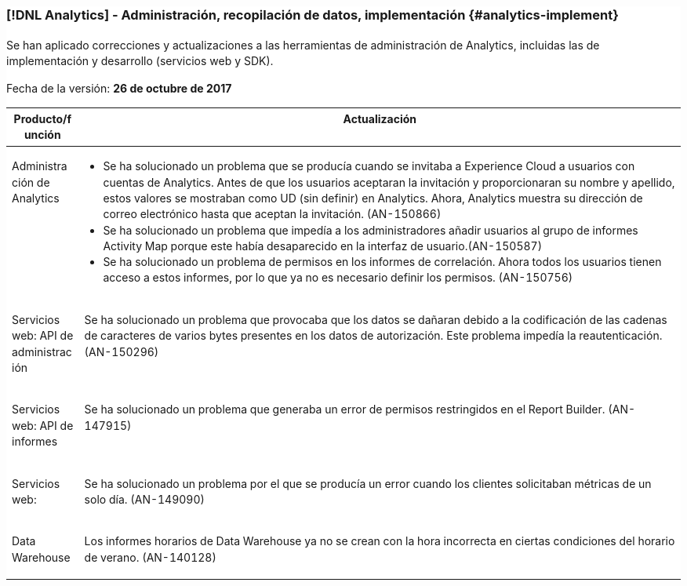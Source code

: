 ### [!DNL Analytics] - Administración, recopilación de datos, implementación {#analytics-implement}

Se han aplicado correcciones y actualizaciones a las herramientas de administración de Analytics, incluidas las de implementación y desarrollo (servicios web y SDK).

Fecha de la versión: **26 de octubre de 2017**

<table id="table_EB8261E817054C2F8B17C09D16DB3412"> 
 <thead> 
  <tr> 
   <th colname="col1" class="entry"> Producto/función </th> 
   <th colname="col2" class="entry"> Actualización  </th> 
  </tr> 
 </thead>
 <tbody> 
  <tr> 
   <td colname="col1"> <p>Administración de Analytics </p> </td> 
   <td colname="col2"> 
    <ul id="ul_676297EE646940C8A893F0A41621E303"> 
     <li id="li_C47ECE278A684A05AF56BBA5A5F9A22D"> Se ha solucionado un problema que se producía cuando se invitaba a Experience Cloud a usuarios con cuentas de Analytics. Antes de que los usuarios aceptaran la invitación y proporcionaran su nombre y apellido, estos valores se mostraban como UD (sin definir) en Analytics. Ahora, Analytics muestra su dirección de correo electrónico hasta que aceptan la invitación. (AN-150866) </li> 
     <li id="li_0B5457EDECD0414E898D0C5FA46C5A5A"> Se ha solucionado un problema que impedía a los administradores añadir usuarios al grupo de informes Activity Map porque este había desaparecido en la interfaz de usuario.(AN-150587) </li> 
     <li id="li_8F67D7675E1B42EC8F7613C46DD102EE"> Se ha solucionado un problema de permisos en los informes de correlación. Ahora todos los usuarios tienen acceso a estos informes, por lo que ya no es necesario definir los permisos. (AN-150756) </li> 
    </ul> </td> 
  </tr> 
  <tr> 
   <td colname="col1"> <p>Servicios web: API de administración </p> </td> 
   <td colname="col2"> <p>Se ha solucionado un problema que provocaba que los datos se dañaran debido a la codificación de las cadenas de caracteres de varios bytes presentes en los datos de autorización. Este problema impedía la reautenticación. (AN-150296) </p> </td> 
  </tr> 
  <tr> 
   <td colname="col1"> <p>Servicios web: API de informes </p> </td> 
   <td colname="col2"> <p>Se ha solucionado un problema que generaba un error de permisos restringidos en el Report Builder. (AN-147915) </p> </td> 
  </tr> 
  <tr> 
   <td colname="col1"> <p>Servicios web: </p> </td> 
   <td colname="col2"> <p>Se ha solucionado un problema por el que se producía un error cuando los clientes solicitaban métricas de un solo día. (AN-149090) </p> </td> 
  </tr> 
  <tr> 
   <td colname="col1"> <p>Data Warehouse </p> </td> 
   <td colname="col2"> <p> Los informes horarios de Data Warehouse ya no se crean con la hora incorrecta en ciertas condiciones del horario de verano. (AN-140128) </p> </td> 
  </tr> 
 </tbody> 
</table>
